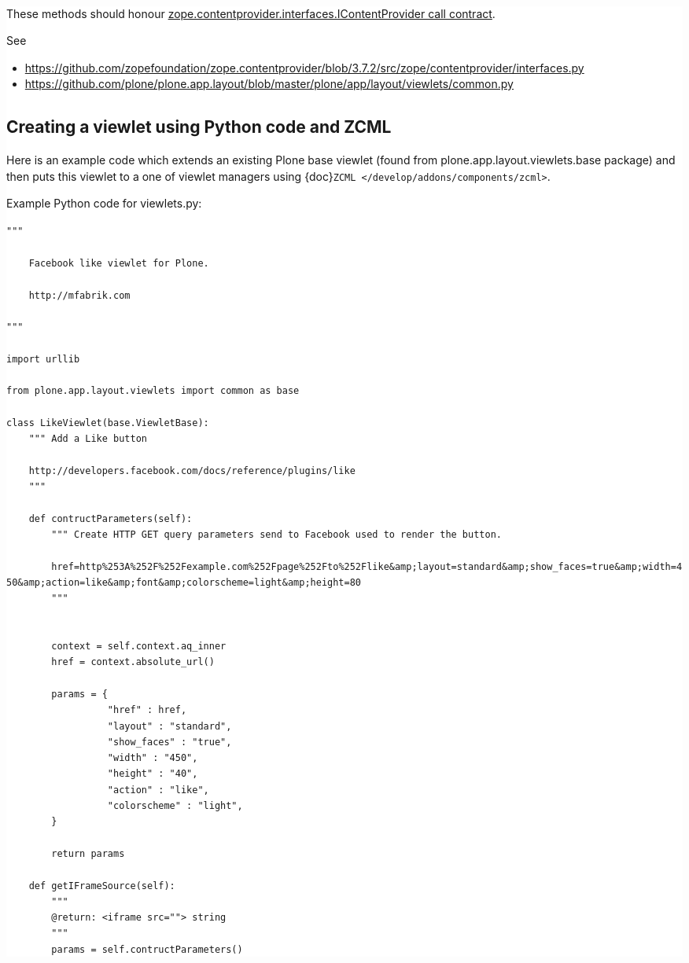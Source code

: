 These methods should honour [zope.contentprovider.interfaces.IContentProvider call contract](https://github.com/zopefoundation/zope.contentprovider/blob/3.7.2/src/zope/contentprovider/interfaces.py).

See

- <https://github.com/zopefoundation/zope.contentprovider/blob/3.7.2/src/zope/contentprovider/interfaces.py>
- <https://github.com/plone/plone.app.layout/blob/master/plone/app/layout/viewlets/common.py>

## Creating a viewlet using Python code and ZCML

Here is an example code which extends an existing Plone base viewlet (found from plone.app.layout.viewlets.base package)
and then puts this viewlet to a one of viewlet managers using {doc}`ZCML </develop/addons/components/zcml>`.

Example Python code for viewlets.py:

```
"""

    Facebook like viewlet for Plone.

    http://mfabrik.com

"""

import urllib

from plone.app.layout.viewlets import common as base

class LikeViewlet(base.ViewletBase):
    """ Add a Like button

    http://developers.facebook.com/docs/reference/plugins/like
    """

    def contructParameters(self):
        """ Create HTTP GET query parameters send to Facebook used to render the button.

        href=http%253A%252F%252Fexample.com%252Fpage%252Fto%252Flike&amp;layout=standard&amp;show_faces=true&amp;width=450&amp;action=like&amp;font&amp;colorscheme=light&amp;height=80
        """


        context = self.context.aq_inner
        href = context.absolute_url()

        params = {
                  "href" : href,
                  "layout" : "standard",
                  "show_faces" : "true",
                  "width" : "450",
                  "height" : "40",
                  "action" : "like",
                  "colorscheme" : "light",
        }

        return params

    def getIFrameSource(self):
        """
        @return: <iframe src=""> string
        """
        params = self.contructParameters()
```